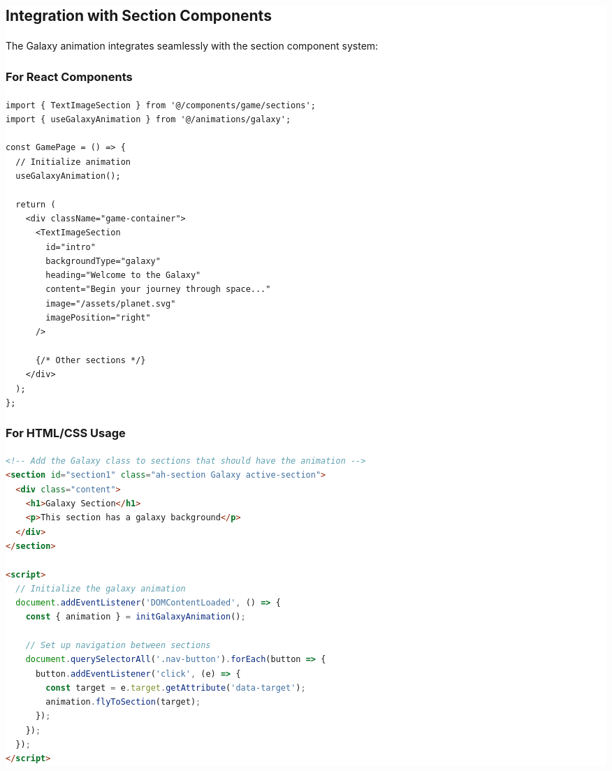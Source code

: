 ## Integration with Section Components

The Galaxy animation integrates seamlessly with the section component system:

### For React Components

```tsx
import { TextImageSection } from '@/components/game/sections';
import { useGalaxyAnimation } from '@/animations/galaxy';

const GamePage = () => {
  // Initialize animation
  useGalaxyAnimation();
  
  return (
    <div className="game-container">
      <TextImageSection
        id="intro"
        backgroundType="galaxy"
        heading="Welcome to the Galaxy"
        content="Begin your journey through space..."
        image="/assets/planet.svg"
        imagePosition="right"
      />
      
      {/* Other sections */}
    </div>
  );
};
```

### For HTML/CSS Usage

```html
<!-- Add the Galaxy class to sections that should have the animation -->
<section id="section1" class="ah-section Galaxy active-section">
  <div class="content">
    <h1>Galaxy Section</h1>
    <p>This section has a galaxy background</p>
  </div>
</section>

<script>
  // Initialize the galaxy animation
  document.addEventListener('DOMContentLoaded', () => {
    const { animation } = initGalaxyAnimation();
    
    // Set up navigation between sections
    document.querySelectorAll('.nav-button').forEach(button => {
      button.addEventListener('click', (e) => {
        const target = e.target.getAttribute('data-target');
        animation.flyToSection(target);
      });
    });
  });
</script>
```
